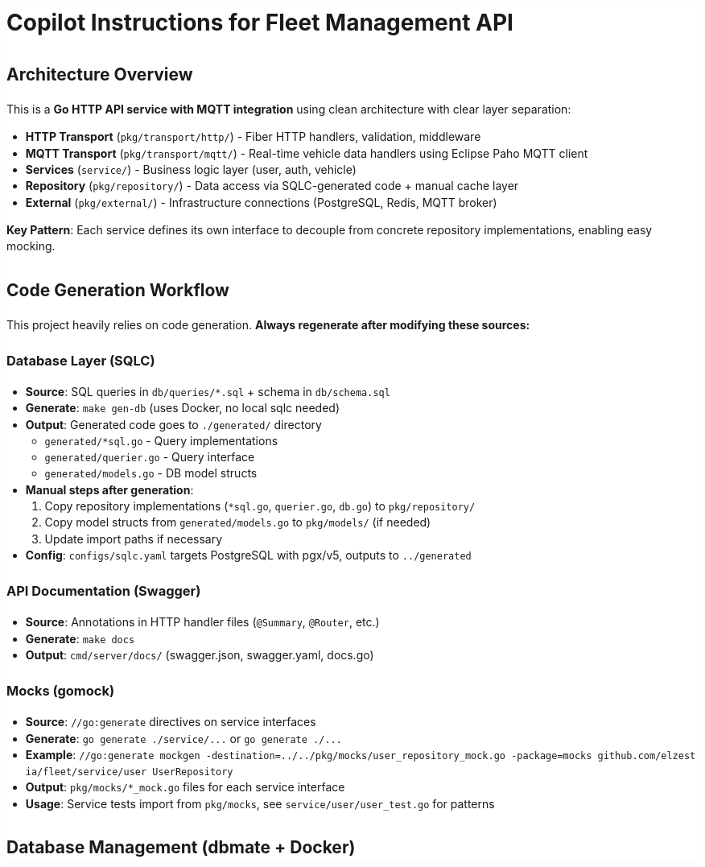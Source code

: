 # Copilot Instructions for Fleet Management API

## Architecture Overview

This is a **Go HTTP API service with MQTT integration** using clean architecture with clear layer separation:

- **HTTP Transport** (`pkg/transport/http/`) - Fiber HTTP handlers, validation, middleware
- **MQTT Transport** (`pkg/transport/mqtt/`) - Real-time vehicle data handlers using Eclipse Paho MQTT client
- **Services** (`service/`) - Business logic layer (user, auth, vehicle)
- **Repository** (`pkg/repository/`) - Data access via SQLC-generated code + manual cache layer
- **External** (`pkg/external/`) - Infrastructure connections (PostgreSQL, Redis, MQTT broker)

**Key Pattern**: Each service defines its own interface to decouple from concrete repository implementations, enabling easy mocking.

## Code Generation Workflow

This project heavily relies on code generation. **Always regenerate after modifying these sources:**

### Database Layer (SQLC)
- **Source**: SQL queries in `db/queries/*.sql` + schema in `db/schema.sql`
- **Generate**: `make gen-db` (uses Docker, no local sqlc needed)
- **Output**: Generated code goes to `./generated/` directory
  - `generated/*sql.go` - Query implementations
  - `generated/querier.go` - Query interface
  - `generated/models.go` - DB model structs
- **Manual steps after generation**:
  1. Copy repository implementations (`*sql.go`, `querier.go`, `db.go`) to `pkg/repository/`
  2. Copy model structs from `generated/models.go` to `pkg/models/` (if needed)
  3. Update import paths if necessary
- **Config**: `configs/sqlc.yaml` targets PostgreSQL with pgx/v5, outputs to `../generated`

### API Documentation (Swagger)
- **Source**: Annotations in HTTP handler files (`@Summary`, `@Router`, etc.)
- **Generate**: `make docs`
- **Output**: `cmd/server/docs/` (swagger.json, swagger.yaml, docs.go)

### Mocks (gomock)
- **Source**: `//go:generate` directives on service interfaces
- **Generate**: `go generate ./service/...` or `go generate ./...`
- **Example**: `//go:generate mockgen -destination=../../pkg/mocks/user_repository_mock.go -package=mocks github.com/elzestia/fleet/service/user UserRepository`
- **Output**: `pkg/mocks/*_mock.go` files for each service interface
- **Usage**: Service tests import from `pkg/mocks`, see `service/user/user_test.go` for patterns

## Database Management (dbmate + Docker)
